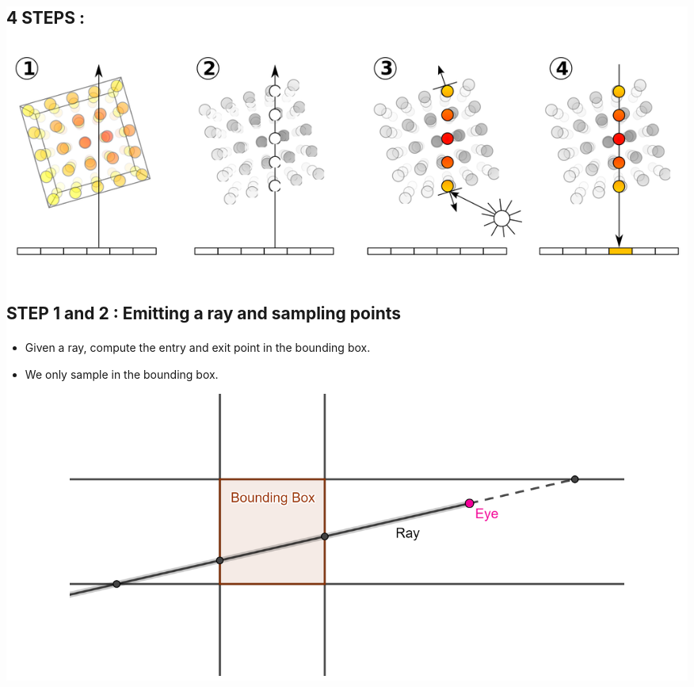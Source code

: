 

## 4 STEPS :


<center>
    <img src="Images\volume_ray_casting.png" width="1300"/>
</center>



## STEP 1 and 2 : Emitting a ray and sampling points

 - Given a ray, compute the entry and exit point in the bounding box.

 - We only sample in the bounding box.

<center>
    <img src="Images\boundingbox2d.png" width="700"/>
</center>
